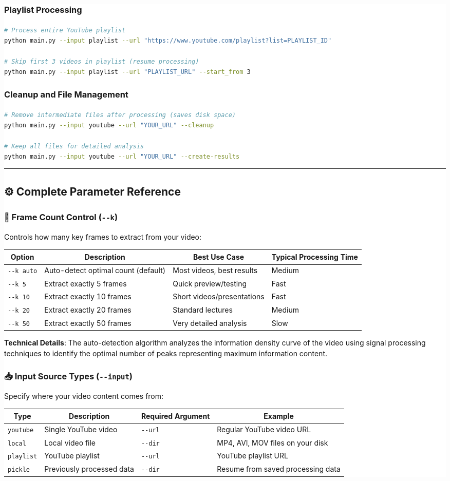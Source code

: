 ### Playlist Processing

```bash
# Process entire YouTube playlist
python main.py --input playlist --url "https://www.youtube.com/playlist?list=PLAYLIST_ID"

# Skip first 3 videos in playlist (resume processing)
python main.py --input playlist --url "PLAYLIST_URL" --start_from 3
```

### Cleanup and File Management

```bash
# Remove intermediate files after processing (saves disk space)
python main.py --input youtube --url "YOUR_URL" --cleanup

# Keep all files for detailed analysis
python main.py --input youtube --url "YOUR_URL" --create-results
```

---

## ⚙️ Complete Parameter Reference

### 🔢 Frame Count Control (`--k`)

Controls how many key frames to extract from your video:

| Option     | Description                         | Best Use Case              | Typical Processing Time |
| ---------- | ----------------------------------- | -------------------------- | ----------------------- |
| `--k auto` | Auto-detect optimal count (default) | Most videos, best results  | Medium                  |
| `--k 5`    | Extract exactly 5 frames            | Quick preview/testing      | Fast                    |
| `--k 10`   | Extract exactly 10 frames           | Short videos/presentations | Fast                    |
| `--k 20`   | Extract exactly 20 frames           | Standard lectures          | Medium                  |
| `--k 50`   | Extract exactly 50 frames           | Very detailed analysis     | Slow                    |

**Technical Details**: The auto-detection algorithm analyzes the information density curve of the video using signal processing techniques to identify the optimal number of peaks representing maximum information content.

### 📥 Input Source Types (`--input`)

Specify where your video content comes from:

| Type       | Description               | Required Argument | Example                           |
| ---------- | ------------------------- | ----------------- | --------------------------------- |
| `youtube`  | Single YouTube video      | `--url`           | Regular YouTube video URL         |
| `local`    | Local video file          | `--dir`           | MP4, AVI, MOV files on your disk  |
| `playlist` | YouTube playlist          | `--url`           | YouTube playlist URL              |
| `pickle`   | Previously processed data | `--dir`           | Resume from saved processing data |
